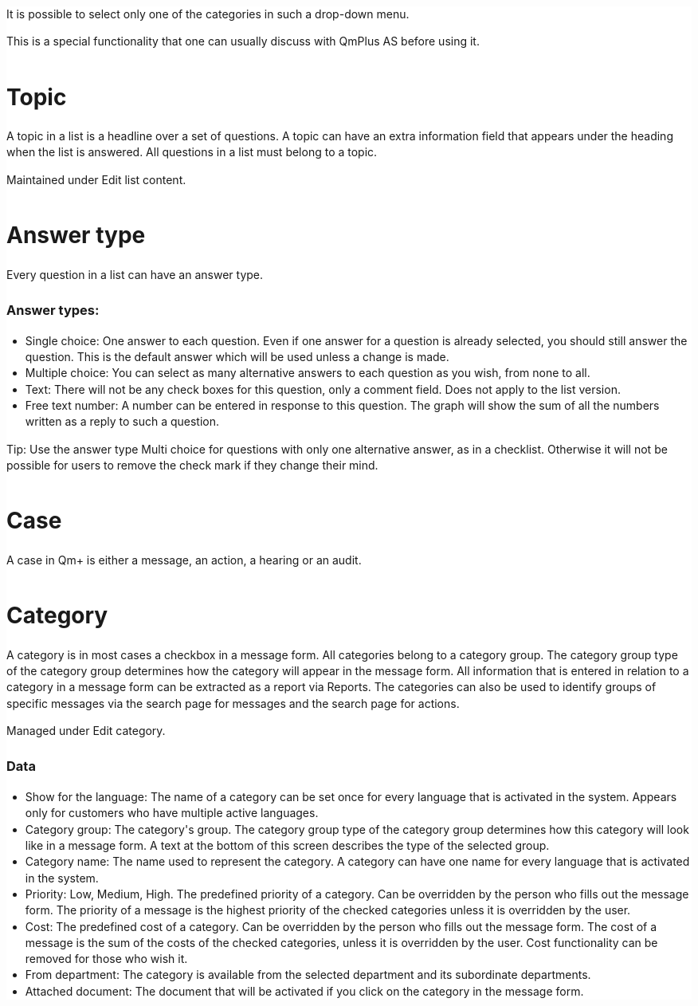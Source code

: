 It is possible to select only one of the categories in such a drop-down menu.

This is a special functionality that one can usually discuss with QmPlus AS before using it. 

# Topic
A topic in a list is a headline over a set of questions. A topic can have an extra information field that appears under the heading when the list is answered. All questions in a list must belong to a topic.

Maintained under Edit list content. 

# Answer type
Every question in a list can have an answer type.

### Answer types:

- Single choice: One answer to each question. Even if one answer for a question is already selected, you should still answer the question. This is the default answer which will be used unless a change is made.
- Multiple choice: You can select as many alternative answers to each question as you wish, from none to all.
- Text: There will not be any check boxes for this question, only a comment field. Does not apply to the list version.
- Free text number: A number can be entered in response to this question. The graph will show the sum of all the numbers written as a reply to such a question.

Tip: Use the answer type Multi choice for questions with only one alternative answer, as in a checklist. Otherwise it will not be possible for users to remove the check mark if they change their mind. 

# Case
A case in Qm+ is either a message, an action, a hearing or an audit. 

# Category
A category is in most cases a checkbox in a message form. All categories belong to a category group. The category group type of the category group determines how the category will appear in the message form. All information that is entered in relation to a category in a message form can be extracted as a report via Reports. The categories can also be used to identify groups of specific messages via the search page for messages and the search page for actions.

Managed under Edit category.

### Data

- Show for the language: The name of a category can be set once for every language that is activated in the system. Appears only for customers who have multiple active languages.
- Category group: The category's group. The category group type of the category group determines how this category will look like in a message form. A text at the bottom of this screen describes the type of the selected group.
- Category name: The name used to represent the category. A category can have one name for every language that is activated in the system.
- Priority: Low, Medium, High. The predefined priority of a category. Can be overridden by the person who fills out the message form. The priority of a message is the highest priority of the checked categories unless it is overridden by the user.
- Cost: The predefined cost of a category. Can be overridden by the person who fills out the message form. The cost of a message is the sum of the costs of the checked categories, unless it is overridden by the user. Cost functionality can be removed for those who wish it.
- From department: The category is available from the selected department and its subordinate departments.
- Attached document: The document that will be activated if you click on the category in the message form.